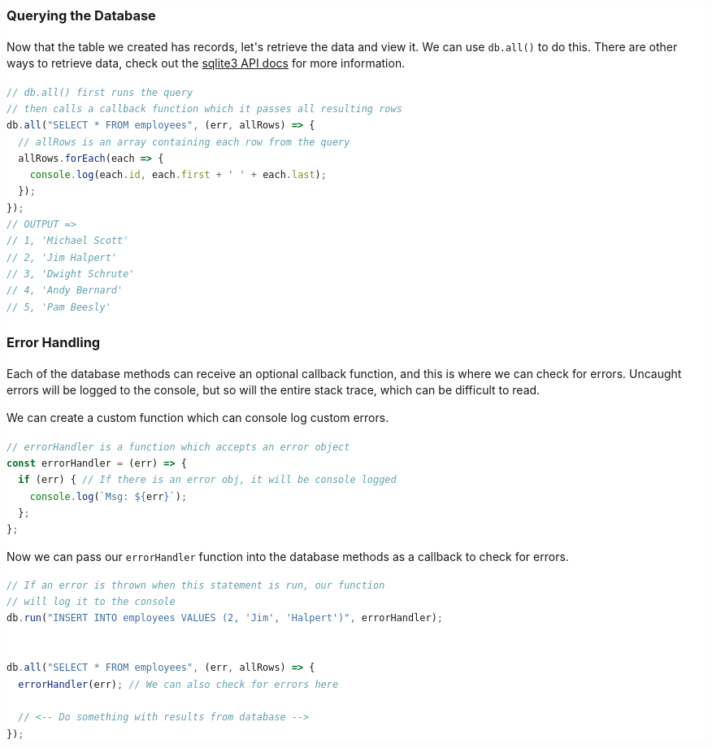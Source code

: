 
### Querying the Database

Now that the table we created has records, let's retrieve the data and view it. We can use `db.all()` to do this. There are other ways to retrieve data, check out the [sqlite3 API docs](https://github.com/mapbox/node-sqlite3/wiki/API) for more information.

```js
// db.all() first runs the query
// then calls a callback function which it passes all resulting rows
db.all("SELECT * FROM employees", (err, allRows) => {
  // allRows is an array containing each row from the query
  allRows.forEach(each => {
    console.log(each.id, each.first + ' ' + each.last);
  });
});
// OUTPUT =>
// 1, 'Michael Scott'
// 2, 'Jim Halpert'
// 3, 'Dwight Schrute'
// 4, 'Andy Bernard'
// 5, 'Pam Beesly'
```


### Error Handling

Each of the database methods can receive an optional callback function, and this is where we can check for errors. Uncaught errors will be logged to the console, but so will the entire stack trace, which can be difficult to read.

We can create a custom function which can console log custom errors.

```js
// errorHandler is a function which accepts an error object
const errorHandler = (err) => {
  if (err) { // If there is an error obj, it will be console logged
    console.log(`Msg: ${err}`);
  };
};
```

Now we can pass our `errorHandler` function into the database methods as a callback to check for errors.

```js
// If an error is thrown when this statement is run, our function
// will log it to the console
db.run("INSERT INTO employees VALUES (2, 'Jim', 'Halpert')", errorHandler);


db.all("SELECT * FROM employees", (err, allRows) => {
  errorHandler(err); // We can also check for errors here

  // <-- Do something with results from database -->
});
```

